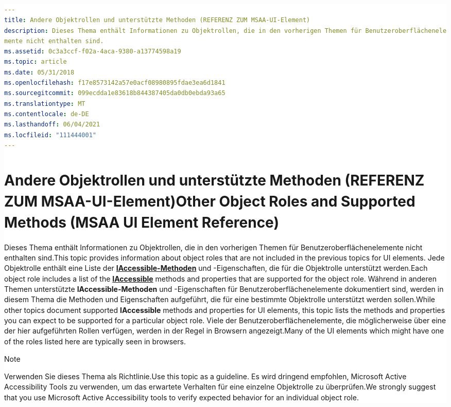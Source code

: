 ```yaml
---
title: Andere Objektrollen und unterstützte Methoden (REFERENZ ZUM MSAA-UI-Element)
description: Dieses Thema enthält Informationen zu Objektrollen, die in den vorherigen Themen für Benutzeroberflächenelemente nicht enthalten sind.
ms.assetid: 0c3a3ccf-f02a-4aca-9380-a13774598a19
ms.topic: article
ms.date: 05/31/2018
ms.openlocfilehash: f17e8573142a57e0acf08980895fdae3ea6d1841
ms.sourcegitcommit: 099ecdda1e83618b844387405da0db0ebda93a65
ms.translationtype: MT
ms.contentlocale: de-DE
ms.lasthandoff: 06/04/2021
ms.locfileid: "111444001"
---
```

# <a name="other-object-roles-and-supported-methods-msaa-ui-element-reference"></a><span data-ttu-id="4d1dc-103">Andere Objektrollen und unterstützte Methoden (REFERENZ ZUM MSAA-UI-Element)</span><span class="sxs-lookup"><span data-stu-id="4d1dc-103">Other Object Roles and Supported Methods (MSAA UI Element Reference)</span></span>

<span data-ttu-id="4d1dc-104">Dieses Thema enthält Informationen zu Objektrollen, die in den vorherigen Themen für Benutzeroberflächenelemente nicht enthalten sind.</span><span class="sxs-lookup"><span data-stu-id="4d1dc-104">This topic provides information about object roles that are not included in the previous topics for UI elements.</span></span> <span data-ttu-id="4d1dc-105">Jede Objektrolle enthält eine Liste der [**IAccessible-Methoden**](/windows/desktop/api/oleacc/nn-oleacc-iaccessible) und -Eigenschaften, die für die Objektrolle unterstützt werden.</span><span class="sxs-lookup"><span data-stu-id="4d1dc-105">Each object role includes a list of the [**IAccessible**](/windows/desktop/api/oleacc/nn-oleacc-iaccessible) methods and properties that are supported for the object role.</span></span> <span data-ttu-id="4d1dc-106">Während in anderen Themen unterstützte **IAccessible-Methoden** und -Eigenschaften für Benutzeroberflächenelemente dokumentiert sind, werden in diesem Thema die Methoden und Eigenschaften aufgeführt, die für eine bestimmte Objektrolle unterstützt werden sollen.</span><span class="sxs-lookup"><span data-stu-id="4d1dc-106">While other topics document supported **IAccessible** methods and properties for UI elements, this topic lists the methods and properties you can expect to be supported for a particular object role.</span></span> <span data-ttu-id="4d1dc-107">Viele der Benutzeroberflächenelemente, die möglicherweise über eine der hier aufgeführten Rollen verfügen, werden in der Regel in Browsern angezeigt.</span><span class="sxs-lookup"><span data-stu-id="4d1dc-107">Many of the UI elements which might have one of the roles listed here are typically seen in browsers.</span></span>

> [!Note]  
> <span data-ttu-id="4d1dc-108">Verwenden Sie dieses Thema als Richtlinie.</span><span class="sxs-lookup"><span data-stu-id="4d1dc-108">Use this topic as a guideline.</span></span> <span data-ttu-id="4d1dc-109">Es wird dringend empfohlen, Microsoft Active Accessibility Tools zu verwenden, um das erwartete Verhalten für eine einzelne Objektrolle zu überprüfen.</span><span class="sxs-lookup"><span data-stu-id="4d1dc-109">We strongly suggest that you use Microsoft Active Accessibility tools to verify expected behavior for an individual object role.</span></span>

 